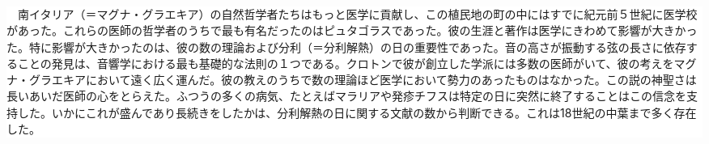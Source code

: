 　南イタリア（＝マグナ・グラエキア）の自然哲学者たちはもっと医学に貢献し、この植民地の町の中にはすでに紀元前５世紀に医学校があった。これらの医師の哲学者のうちで最も有名だったのはピュタゴラスであった。彼の生涯と著作は医学にきわめて影響が大きかった。特に影響が大きかったのは、彼の数の理論および分利（＝分利解熱）の日の重要性であった。音の高さが振動する弦の長さに依存することの発見は、音響学における最も基礎的な法則の１つである。クロトンで彼が創立した学派には多数の医師がいて、彼の考えをマグナ・グラエキアにおいて遠く広く運んだ。彼の教えのうちで数の理論ほど医学において勢力のあったものはなかった。この説の神聖さは長いあいだ医師の心をとらえた。ふつうの多くの病気、たとえばマラリアや発疹チフスは特定の日に突然に終了することはこの信念を支持した。いかにこれが盛んであり長続きをしたかは、分利解熱の日に関する文献の数から判断できる。これは18世紀の中葉まで多く存在した。

